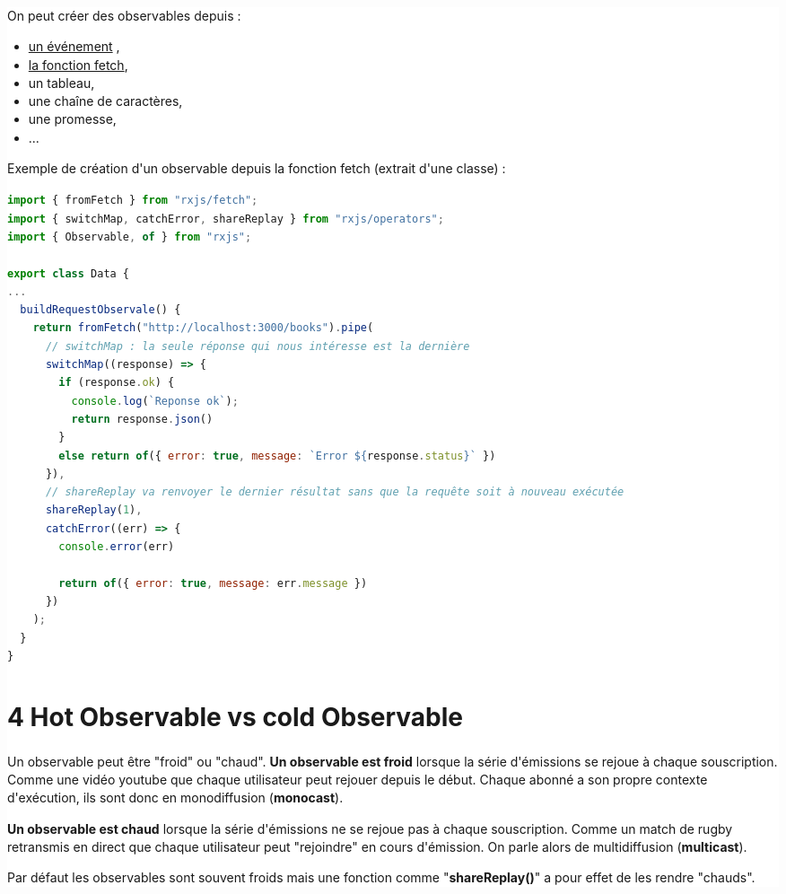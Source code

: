 
On peut créer des observables depuis :

- [un événement](https://www.learnrxjs.io/learn-rxjs/operators/creation/fromevent) ,
- [la fonction fetch](https://rxjs.dev/api/fetch/fromFetch),
- un tableau,
- une chaîne de caractères,
- une promesse,
- ...

Exemple de création d'un observable depuis la fonction fetch (extrait d'une classe) :
```js
import { fromFetch } from "rxjs/fetch";
import { switchMap, catchError, shareReplay } from "rxjs/operators";
import { Observable, of } from "rxjs";

export class Data {
...
  buildRequestObservale() {
    return fromFetch("http://localhost:3000/books").pipe(
      // switchMap : la seule réponse qui nous intéresse est la dernière
      switchMap((response) => {
        if (response.ok) {
          console.log(`Reponse ok`);
          return response.json()
        }
        else return of({ error: true, message: `Error ${response.status}` })
      }),
      // shareReplay va renvoyer le dernier résultat sans que la requête soit à nouveau exécutée
      shareReplay(1),
      catchError((err) => {
        console.error(err)
    
        return of({ error: true, message: err.message })
      })
    );
  }
}
```

# 4 Hot Observable vs cold Observable
Un observable peut être "froid" ou "chaud". 
**Un observable est froid** lorsque la série d'émissions se rejoue à chaque souscription. Comme une vidéo youtube que chaque utilisateur peut rejouer depuis le début. Chaque abonné a son propre contexte d'exécution, ils sont donc en monodiffusion (**monocast**).

**Un observable est chaud** lorsque la série d'émissions  ne se rejoue pas à chaque souscription. Comme un match de rugby retransmis en direct que chaque utilisateur peut "rejoindre" en cours  d'émission. On parle alors de multidiffusion (**multicast**).

Par défaut les observables sont souvent froids mais une fonction comme  "**shareReplay()**" a pour effet de les rendre "chauds".
